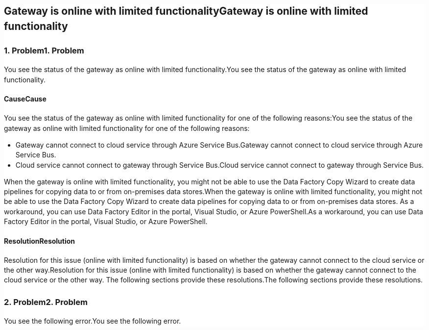 ## <a name="gateway-is-online-with-limited-functionality"></a><span data-ttu-id="bda95-182">Gateway is online with limited functionality</span><span class="sxs-lookup"><span data-stu-id="bda95-182">Gateway is online with limited functionality</span></span>
### <a name="1-problem"></a><span data-ttu-id="bda95-183">1. Problem</span><span class="sxs-lookup"><span data-stu-id="bda95-183">1. Problem</span></span>
<span data-ttu-id="bda95-184">You see the status of the gateway as online with limited functionality.</span><span class="sxs-lookup"><span data-stu-id="bda95-184">You see the status of the gateway as online with limited functionality.</span></span>

#### <a name="cause"></a><span data-ttu-id="bda95-185">Cause</span><span class="sxs-lookup"><span data-stu-id="bda95-185">Cause</span></span>
<span data-ttu-id="bda95-186">You see the status of the gateway as online with limited functionality for one of the following reasons:</span><span class="sxs-lookup"><span data-stu-id="bda95-186">You see the status of the gateway as online with limited functionality for one of the following reasons:</span></span>

* <span data-ttu-id="bda95-187">Gateway cannot connect to cloud service through Azure Service Bus.</span><span class="sxs-lookup"><span data-stu-id="bda95-187">Gateway cannot connect to cloud service through Azure Service Bus.</span></span>
* <span data-ttu-id="bda95-188">Cloud service cannot connect to gateway through Service Bus.</span><span class="sxs-lookup"><span data-stu-id="bda95-188">Cloud service cannot connect to gateway through Service Bus.</span></span>

<span data-ttu-id="bda95-189">When the gateway is online with limited functionality, you might not be able to use the Data Factory Copy Wizard to create data pipelines for copying data to or from on-premises data stores.</span><span class="sxs-lookup"><span data-stu-id="bda95-189">When the gateway is online with limited functionality, you might not be able to use the Data Factory Copy Wizard to create data pipelines for copying data to or from on-premises data stores.</span></span> <span data-ttu-id="bda95-190">As a workaround, you can use Data Factory Editor in the portal, Visual Studio, or Azure PowerShell.</span><span class="sxs-lookup"><span data-stu-id="bda95-190">As a workaround, you can use Data Factory Editor in the portal, Visual Studio, or Azure PowerShell.</span></span>

#### <a name="resolution"></a><span data-ttu-id="bda95-191">Resolution</span><span class="sxs-lookup"><span data-stu-id="bda95-191">Resolution</span></span>
<span data-ttu-id="bda95-192">Resolution for this issue (online with limited functionality) is based on whether the gateway cannot connect to the cloud service or the other way.</span><span class="sxs-lookup"><span data-stu-id="bda95-192">Resolution for this issue (online with limited functionality) is based on whether the gateway cannot connect to the cloud service or the other way.</span></span> <span data-ttu-id="bda95-193">The following sections provide these resolutions.</span><span class="sxs-lookup"><span data-stu-id="bda95-193">The following sections provide these resolutions.</span></span>

### <a name="2-problem"></a><span data-ttu-id="bda95-194">2. Problem</span><span class="sxs-lookup"><span data-stu-id="bda95-194">2. Problem</span></span>
<span data-ttu-id="bda95-195">You see the following error.</span><span class="sxs-lookup"><span data-stu-id="bda95-195">You see the following error.</span></span>
